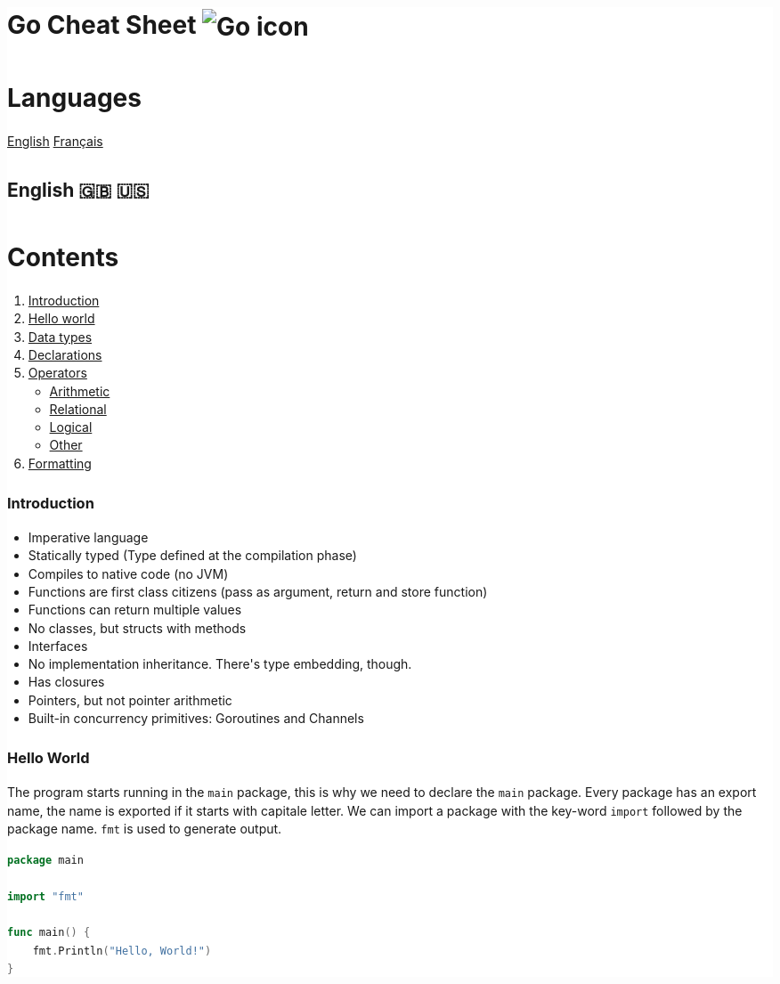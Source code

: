 # Go Cheat Sheet <img align="center" width="80" height="80" src="https://go.dev/blog/go-brand/Go-Logo/SVG/Go-Logo_Aqua.svg" alt="Go icon">

# Languages
[English](#english-)
[Français](#français-)



## English 🇬🇧 🇺🇸

# Contents
1. [Introduction](#introduction)
2. [Hello world](#hello-world)
3. [Data types](#data-types)
4. [Declarations](#declarations)
5. [Operators](#operators)
    * [Arithmetic](#arithmetic)
    * [Relational](#relational)
    * [Logical](#logical)
    * [Other](#other)
6. [Formatting](#formatting)

### Introduction
* Imperative language
* Statically typed (Type defined at the compilation phase)
* Compiles to native code (no JVM)
* Functions are first class citizens (pass as argument, return and store function)
* Functions can return multiple values
* No classes, but structs with methods
* Interfaces
* No implementation inheritance. There's type embedding, though.
* Has closures
* Pointers, but not pointer arithmetic
* Built-in concurrency primitives: Goroutines and Channels

### Hello World
The program starts running in the `main` package, this is why we need to declare the `main` package.
Every package has an export name, the name is exported if it starts with capitale letter. We can import a package with the key-word `import` followed by the package name.
`fmt` is used to generate output.

```go
package main

import "fmt"

func main() {
    fmt.Println("Hello, World!")
}
```
